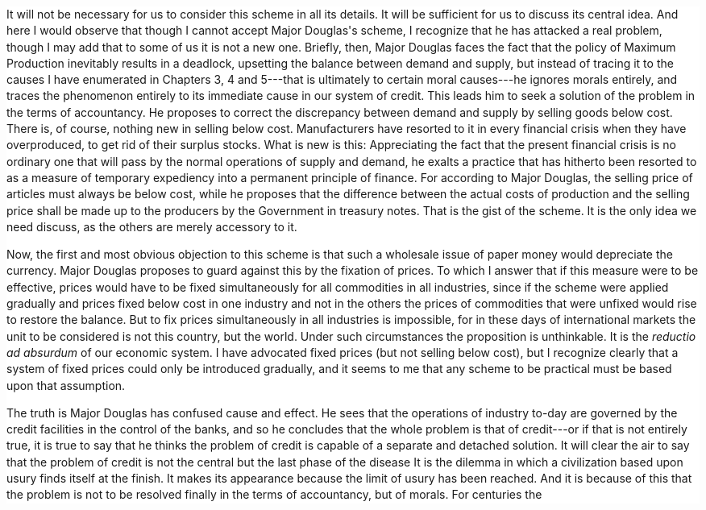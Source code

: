 It will not be necessary for us to consider this scheme in
all its details. It will be sufficient for us to discuss its
central idea. And here I would observe that though I cannot
accept Major Douglas's scheme, I recognize that he has
attacked a real problem, though I may add that to some of us
it is not a new one. Briefly, then, Major Douglas faces the
fact that the policy of Maximum Production inevitably
results in a deadlock, upsetting the balance between demand
and supply, but instead of tracing it to the causes I have
enumerated in Chapters 3, 4 and 5---that is ultimately to
certain moral causes---he ignores morals entirely, and
traces the phenomenon entirely to its immediate cause in our
system of credit. This leads him to seek a solution of the
problem in the terms of accountancy. He proposes to correct
the discrepancy between demand and supply by selling goods
below cost. There is, of course, nothing new in selling
below cost. Manufacturers have resorted to it in every
financial crisis when they have overproduced, to get rid of
their surplus stocks. What is new is this: Appreciating the
fact that the present financial crisis is no ordinary one
that will pass by the normal operations of supply and
demand, he exalts a practice that has hitherto been resorted
to as a measure of temporary expediency into a permanent
principle of finance. For according to Major Douglas, the
selling price of articles must always be below cost, while
he proposes that the difference between the actual costs of
production and the selling price shall be made up to the
producers by the Government in treasury notes. That is the
gist of the scheme. It is the only idea we need discuss, as
the others are merely accessory to it.

Now, the first and most obvious objection to this scheme is
that such a wholesale issue of paper money would depreciate
the currency. Major Douglas proposes to guard against this
by the fixation of prices. To which I answer that if this
measure were to be effective, prices would have to be fixed
simultaneously for all commodities in all industries, since
if the scheme were applied gradually and prices fixed below
cost in one industry and not in the others the prices of
commodities that were unfixed would rise to restore the
balance. But to fix prices simultaneously in all industries
is impossible, for in these days of international markets
the unit to be considered is not this country, but the
world. Under such circumstances the proposition is
unthinkable. It is the *reductio ad absurdum* of our
economic system. I have advocated fixed prices (but not
selling below cost), but I recognize clearly that a system
of fixed prices could only be introduced gradually, and it
seems to me that any scheme to be practical must be based
upon that assumption.

The truth is Major Douglas has confused cause and effect. He
sees that the operations of industry to-day are governed by
the credit facilities in the control of the banks, and so he
concludes that the whole problem is that of credit---or if
that is not entirely true, it is true to say that he thinks
the problem of credit is capable of a separate and detached
solution. It will clear the air to say that the problem of
credit is not the central but the last phase of the disease
It is the dilemma in which a civilization based upon usury
finds itself at the finish. It makes its appearance because
the limit of usury has been reached. And it is because of
this that the problem is not to be resolved finally in the
terms of accountancy, but of morals. For centuries the